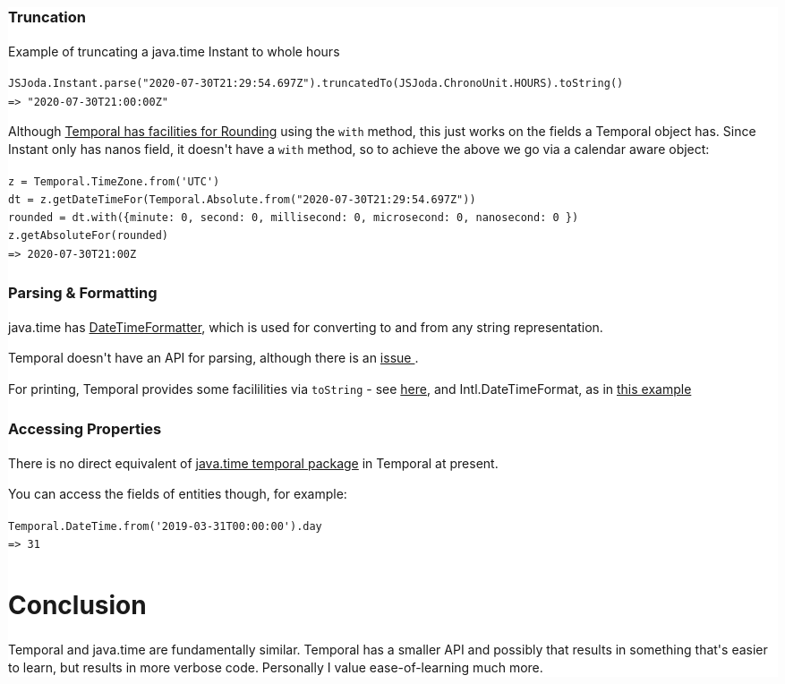 ### Truncation

Example of truncating a java.time Instant to whole hours

```
JSJoda.Instant.parse("2020-07-30T21:29:54.697Z").truncatedTo(JSJoda.ChronoUnit.HOURS).toString()
=> "2020-07-30T21:00:00Z"
```

Although <a href="https://tc39.es/proposal-temporal/docs/cookbook.html#round-a-time-down-to-whole-hours" target="_blank">Temporal has facilities for Rounding</a>
using the `with` method, this just works on the fields a Temporal object has. Since Instant only has nanos field,
it doesn't have a `with` method, so to achieve the above we go via a calendar aware object:

```
z = Temporal.TimeZone.from('UTC')
dt = z.getDateTimeFor(Temporal.Absolute.from("2020-07-30T21:29:54.697Z"))
rounded = dt.with({minute: 0, second: 0, millisecond: 0, microsecond: 0, nanosecond: 0 })
z.getAbsoluteFor(rounded)
=> 2020-07-30T21:00Z
``` 

### Parsing & Formatting

java.time has <a href="https://docs.oracle.com/javase/8/docs/api/java/time/format/DateTimeFormatter.html" target="_blank">DateTimeFormatter</a>,
which is used for converting to and from any string representation.

Temporal doesn't have an API for parsing, although there is an <a href="https://github.com/tc39/proposal-temporal/issues/796" target="_blank">issue </a>.

For printing, Temporal provides some facililities via `toString` - see <a href="https://tc39.es/proposal-temporal/docs/cookbook.html#zoned-instant-from-instant-and-time-zone" target="_blank">here</a>,
and Intl.DateTimeFormat, as in <a href="https://tc39.es/proposal-temporal/docs/cookbook.html#zoned-instant-from-instant-and-time-zone" target="_blank">this example</a>

### Accessing Properties

There is no direct equivalent of <a href="https://docs.oracle.com/javase/tutorial/datetime/iso/temporal.html" target="_blank">java.time temporal package</a> 
 in Temporal at present.
 
 You can access the fields of entities though, for example:
 
 ``` 
Temporal.DateTime.from('2019-03-31T00:00:00').day
=> 31 
```


# Conclusion

Temporal and java.time are fundamentally similar. Temporal has a smaller API and possibly that results in something that's
easier to learn, but results in more verbose code. Personally I value ease-of-learning much more. 

